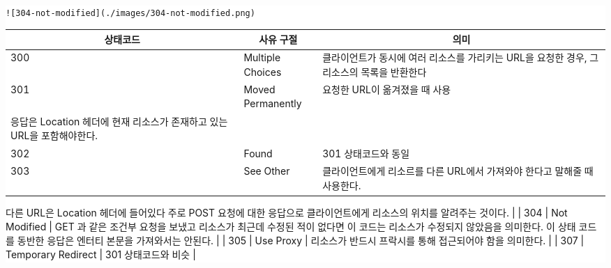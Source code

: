     ![304-not-modified](./images/304-not-modified.png)

| 상태코드                                                               | 사유 구절         | 의미                                                                                      |
| ---------------------------------------------------------------------- | ----------------- | ----------------------------------------------------------------------------------------- |
| 300                                                                    | Multiple Choices  | 클라이언트가 동시에 여러 리소스를 가리키는 URL을 요청한 경우, 그 리소스의 목록을 반환한다 |
| 301                                                                    | Moved Permanently | 요청한 URL이 옮겨졌을 때 사용                                                             |
| 응답은 Location 헤더에 현재 리소스가 존재하고 있는 URL을 포함해야한다. |
| 302                                                                    | Found             | 301 상태코드와 동일                                                                       |
| 303                                                                    | See Other         | 클라이언트에게 리소르를 다른 URL에서 가져와야 한다고 말해줄 때 사용한다.                  |

다른 URL은 Location 헤더에 들어있다
주로 POST 요청에 대한 응답으로 클라이언트에게 리소스의 위치를 알려주는 것이다. |
| 304 | Not Modified | GET 과 같은 조건부 요청을 보냈고 리소스가 최근데 수정된 적이 없다면 이 코드는 리소스가 수정되지 않았음을 의미한다.
이 상태 코드를 동반한 응답은 엔터티 본문을 가져와서는 안된다. |
| 305 | Use Proxy | 리소스가 반드시 프락시를 통해 접근되어야 함을 의미한다. |
| 307 | Temporary Redirect | 301 상태코드와 비슷 |
